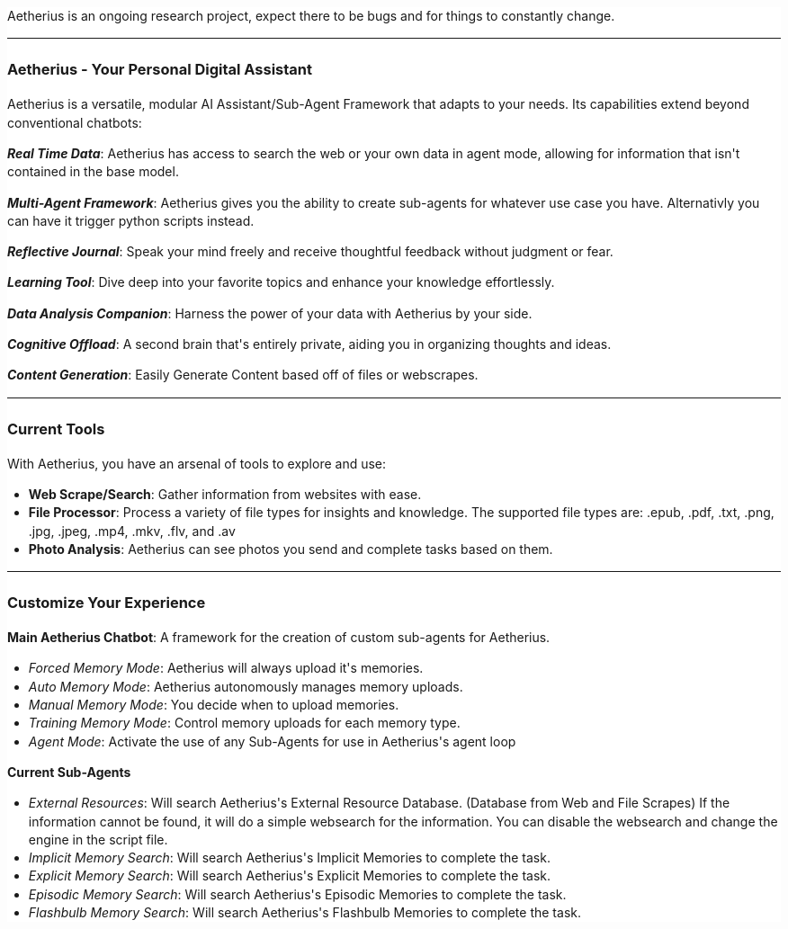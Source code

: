 Aetherius is an ongoing research project, expect there to be bugs and for things to constantly change.

------

### Aetherius - Your Personal Digital Assistant

Aetherius is a versatile, modular AI Assistant/Sub-Agent Framework that adapts to your needs. Its capabilities extend beyond conventional chatbots:

***Real Time Data***: Aetherius has access to search the web or your own data in agent mode, allowing for information that isn't contained in the base model.

***Multi-Agent Framework***: Aetherius gives you the ability to create sub-agents for whatever use case you have.  Alternativly you can have it trigger python scripts instead.

***Reflective Journal***: Speak your mind freely and receive thoughtful feedback without judgment or fear.

***Learning Tool***: Dive deep into your favorite topics and enhance your knowledge effortlessly.

***Data Analysis Companion***: Harness the power of your data with Aetherius by your side.

***Cognitive Offload***: A second brain that's entirely private, aiding you in organizing thoughts and ideas.

***Content Generation***: Easily Generate Content based off of files or webscrapes.

------

### Current Tools

With Aetherius, you have an arsenal of tools to explore and use:

- **Web Scrape/Search**: Gather information from websites with ease.
- **File Processor**: Process a variety of file types for insights and knowledge.  The supported file types are: .epub, .pdf, .txt, .png, .jpg, .jpeg, .mp4, .mkv, .flv, and .av
- **Photo Analysis**: Aetherius can see photos you send and complete tasks based on them.

------

### Customize Your Experience

**Main Aetherius Chatbot**: A framework for the creation of custom sub-agents for Aetherius.
- *Forced Memory Mode*: Aetherius will always upload it's memories.
- *Auto Memory Mode*: Aetherius autonomously manages memory uploads.
- *Manual Memory Mode*: You decide when to upload memories.
- *Training Memory Mode*: Control memory uploads for each memory type.
- *Agent Mode*: Activate the use of any Sub-Agents for use in Aetherius's agent loop

**Current Sub-Agents**
- *External Resources*: Will search Aetherius's External Resource Database. (Database from Web and File Scrapes) If the information cannot be found, it will do a simple websearch for the information.  You can disable the websearch and change the engine in the script file.
- *Implicit Memory Search*: Will search Aetherius's Implicit Memories to complete the task.
- *Explicit Memory Search*: Will search Aetherius's Explicit Memories to complete the task.
- *Episodic Memory Search*: Will search Aetherius's Episodic Memories to complete the task.
- *Flashbulb Memory Search*: Will search Aetherius's Flashbulb Memories to complete the task.

